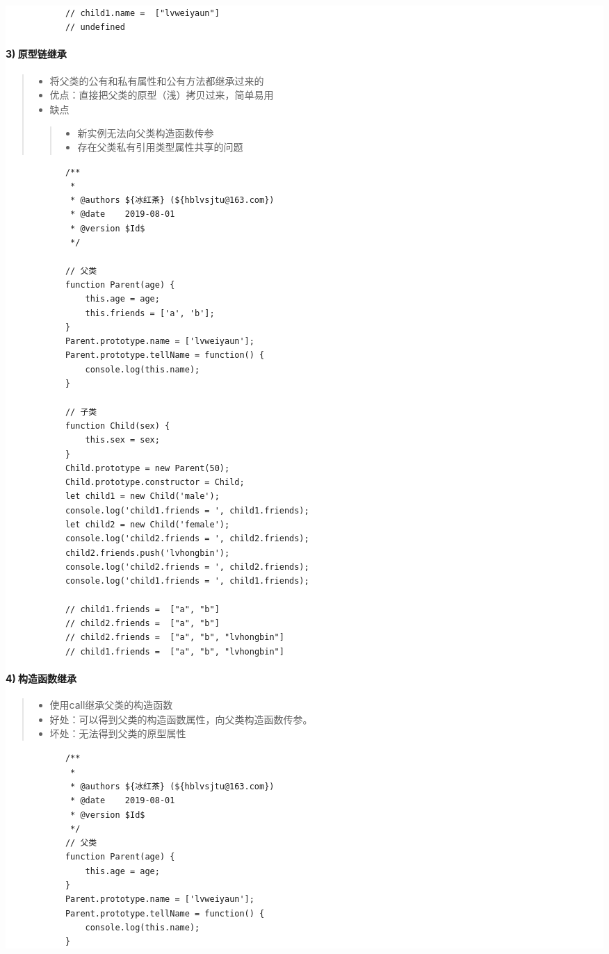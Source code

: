                 // child1.name =  ["lvweiyaun"]
                // undefined

#### 3) 原型链继承
> - 将父类的公有和私有属性和公有方法都继承过来的
> - 优点：直接把父类的原型（浅）拷贝过来，简单易用
> - 缺点
>> - 新实例无法向父类构造函数传参
>> - 存在父类私有引用类型属性共享的问题
                
                /**
                 * 
                 * @authors ${冰红茶} (${hblvsjtu@163.com})
                 * @date    2019-08-01
                 * @version $Id$
                 */

                // 父类
                function Parent(age) {
                    this.age = age;
                    this.friends = ['a', 'b'];
                }
                Parent.prototype.name = ['lvweiyaun'];
                Parent.prototype.tellName = function() {
                    console.log(this.name);
                }

                // 子类
                function Child(sex) {
                    this.sex = sex;
                }
                Child.prototype = new Parent(50);
                Child.prototype.constructor = Child;
                let child1 = new Child('male');
                console.log('child1.friends = ', child1.friends);
                let child2 = new Child('female');
                console.log('child2.friends = ', child2.friends);
                child2.friends.push('lvhongbin');
                console.log('child2.friends = ', child2.friends);
                console.log('child1.friends = ', child1.friends);

                // child1.friends =  ["a", "b"]
                // child2.friends =  ["a", "b"]
                // child2.friends =  ["a", "b", "lvhongbin"]
                // child1.friends =  ["a", "b", "lvhongbin"]
                
#### 4) 构造函数继承
> - 使用call继承父类的构造函数
> - 好处：可以得到父类的构造函数属性，向父类构造函数传参。
> - 坏处：无法得到父类的原型属性
                
                /**
                 * 
                 * @authors ${冰红茶} (${hblvsjtu@163.com})
                 * @date    2019-08-01
                 * @version $Id$
                 */
                // 父类
                function Parent(age) {
                    this.age = age;
                }
                Parent.prototype.name = ['lvweiyaun'];
                Parent.prototype.tellName = function() {
                    console.log(this.name);
                }
